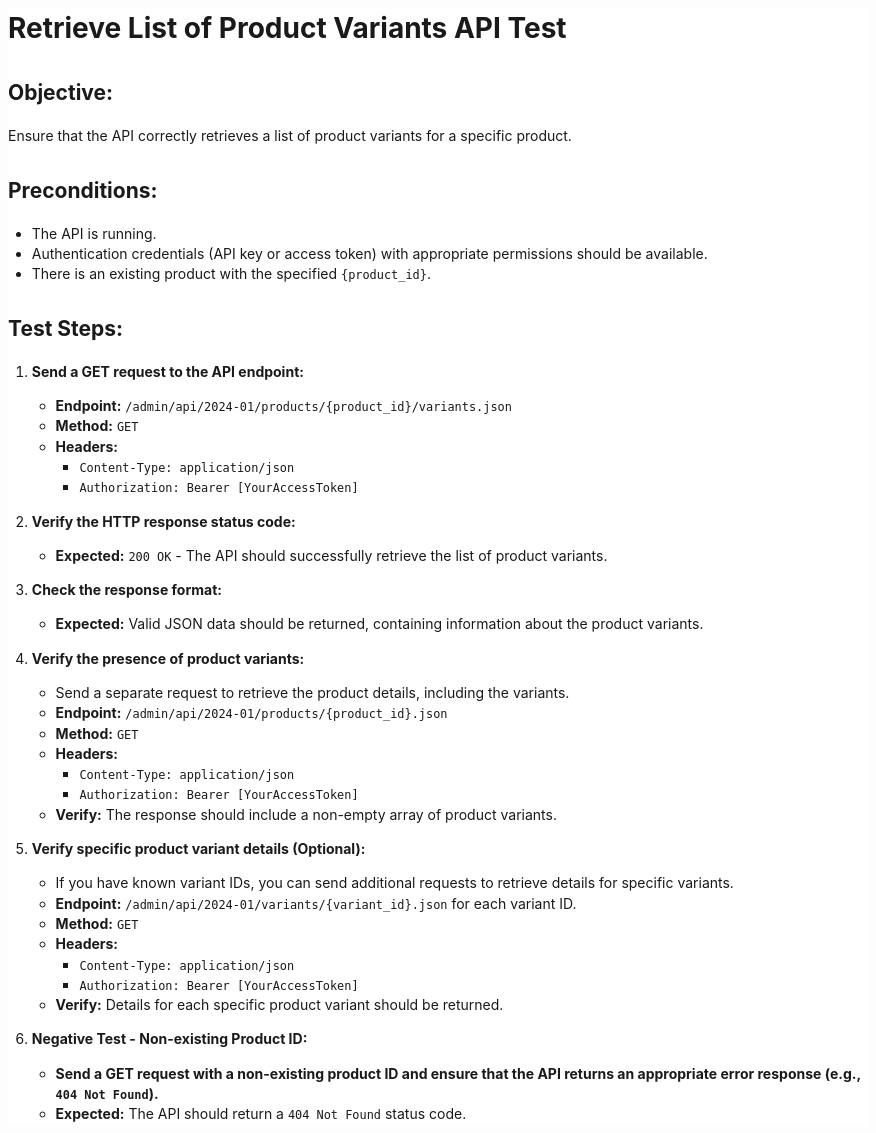 
 # Retrieve List of Product Variants API Test

## Objective:
Ensure that the API correctly retrieves a list of product variants for a specific product.

## Preconditions:

- The API is running.
- Authentication credentials (API key or access token) with appropriate permissions should be available.
- There is an existing product with the specified `{product_id}`.

## Test Steps:

1. **Send a GET request to the API endpoint:**
   - **Endpoint:** `/admin/api/2024-01/products/{product_id}/variants.json`
   - **Method:** `GET`
   - **Headers:**
     - `Content-Type: application/json`
     - `Authorization: Bearer [YourAccessToken]`

2. **Verify the HTTP response status code:**
   - **Expected:** `200 OK` - The API should successfully retrieve the list of product variants.

3. **Check the response format:**
   - **Expected:** Valid JSON data should be returned, containing information about the product variants.

4. **Verify the presence of product variants:**
   - Send a separate request to retrieve the product details, including the variants.
   - **Endpoint:** `/admin/api/2024-01/products/{product_id}.json`
   - **Method:** `GET`
   - **Headers:**
     - `Content-Type: application/json`
     - `Authorization: Bearer [YourAccessToken]`
   - **Verify:** The response should include a non-empty array of product variants.

5. **Verify specific product variant details (Optional):**
   - If you have known variant IDs, you can send additional requests to retrieve details for specific variants.
   - **Endpoint:** `/admin/api/2024-01/variants/{variant_id}.json` for each variant ID.
   - **Method:** `GET`
   - **Headers:**
     - `Content-Type: application/json`
     - `Authorization: Bearer [YourAccessToken]`
   - **Verify:** Details for each specific product variant should be returned.

6. **Negative Test - Non-existing Product ID:**
   - **Send a GET request with a non-existing product ID and ensure that the API returns an appropriate error response (e.g., `404 Not Found`).**
   - **Expected:** The API should return a `404 Not Found` status code.
